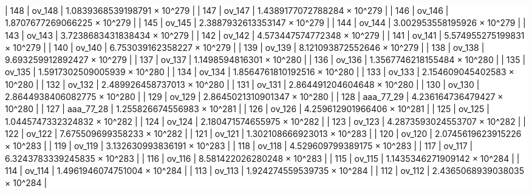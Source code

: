 | 148 | ov_148 | 1.0839368539198791 × 10^279 |
| 147 | ov_147 | 1.4389177072788284 × 10^279 |
| 146 | ov_146 | 1.8707677269066225 × 10^279 |
| 145 | ov_145 | 2.3887932613353147 × 10^279 |
| 144 | ov_144 | 3.002953558195926 × 10^279 |
| 143 | ov_143 | 3.7238683431838434 × 10^279 |
| 142 | ov_142 | 4.573447574772348 × 10^279 |
| 141 | ov_141 | 5.574955275199831 × 10^279 |
| 140 | ov_140 | 6.753039162358227 × 10^279 |
| 139 | ov_139 | 8.121093872552646 × 10^279 |
| 138 | ov_138 | 9.693259912892427 × 10^279 |
| 137 | ov_137 | 1.1498594816301 × 10^280 |
| 136 | ov_136 | 1.3567746218155484 × 10^280 |
| 135 | ov_135 | 1.5917302509005939 × 10^280 |
| 134 | ov_134 | 1.8564761810192516 × 10^280 |
| 133 | ov_133 | 2.154609045402583 × 10^280 |
| 132 | ov_132 | 2.489926458737013 × 10^280 |
| 131 | ov_131 | 2.864491204604648 × 10^280 |
| 130 | ov_130 | 2.8644938406082775 × 10^280 |
| 129 | ov_129 | 2.8645021310901347 × 10^280 |
| 128 | aaa_77_29 | 4.236164736479427 × 10^280 |
| 127 | aaa_77_28 | 1.255826674556983 × 10^281 |
| 126 | ov_126 | 4.259612901966406 × 10^281 |
| 125 | ov_125 | 1.0445747332324832 × 10^282 |
| 124 | ov_124 | 2.180471574655975 × 10^282 |
| 123 | ov_123 | 4.2873593024553707 × 10^282 |
| 122 | ov_122 | 7.675509699358233 × 10^282 |
| 121 | ov_121 | 1.302108666923013 × 10^283 |
| 120 | ov_120 | 2.0745619623915226 × 10^283 |
| 119 | ov_119 | 3.132630993836191 × 10^283 |
| 118 | ov_118 | 4.529609799389175 × 10^283 |
| 117 | ov_117 | 6.3243783339245835 × 10^283 |
| 116 | ov_116 | 8.581422026280248 × 10^283 |
| 115 | ov_115 | 1.1435346271909142 × 10^284 |
| 114 | ov_114 | 1.4961946074751004 × 10^284 |
| 113 | ov_113 | 1.924274559539735 × 10^284 |
| 112 | ov_112 | 2.4365068939038035 × 10^284 |